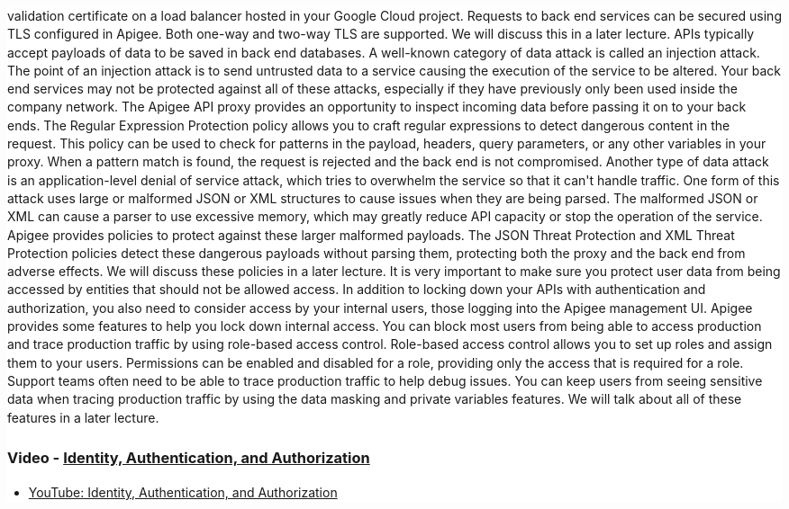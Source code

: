 validation certificate on a load balancer hosted in your Google Cloud project. Requests to back end services can be secured using TLS configured in Apigee. Both one-way and two-way TLS are supported. We will discuss this in a later lecture. APIs typically accept payloads of data to be saved in back end databases. A well-known category of data attack is called an injection attack. The point of an injection attack is to send untrusted data to a service causing the execution of the service to be altered. Your back end services may not be protected against all of these attacks, especially if they have previously only been used inside the company network. The Apigee API proxy provides an opportunity to inspect incoming data before passing it on to your back ends. The Regular Expression Protection policy allows you to craft regular expressions to detect dangerous content in the request. This policy can be used to check for patterns in the payload, headers, query parameters, or any other variables in your proxy. When a pattern match is found, the request is rejected and the back end is not compromised. Another type of data attack is an application-level denial of service attack, which tries to overwhelm the service so that it can't handle traffic. One form of this attack uses large or malformed JSON or XML structures to cause issues when they are being parsed. The malformed JSON or XML can cause a parser to use excessive memory, which may greatly reduce API capacity or stop the operation of the service. Apigee provides policies to protect against these larger malformed payloads. The JSON Threat Protection and XML Threat Protection policies detect these dangerous payloads without parsing them, protecting both the proxy and the back end from adverse effects. We will discuss these policies in a later lecture. It is very important to make sure you protect user data from being accessed by entities that should not be allowed access. In addition to locking down your APIs with authentication and authorization, you also need to consider access by your internal users, those logging into the Apigee management UI. Apigee provides some features to help you lock down internal access. You can block most users from being able to access production and trace production traffic by using role-based access control. Role-based access control allows you to set up roles and assign them to your users. Permissions can be enabled and disabled for a role, providing only the access that is required for a role. Support teams often need to be able to trace production traffic to help debug issues. You can keep users from seeing sensitive data when tracing production traffic by using the data masking and private variables features. We will talk about all of these features in a later lecture.

### Video - [Identity, Authentication, and Authorization](https://www.cloudskillsboost.google/course_templates/255/video/466010)

- [YouTube: Identity, Authentication, and Authorization](https://www.youtube.com/watch?v=2fB_NLsf9vE)
